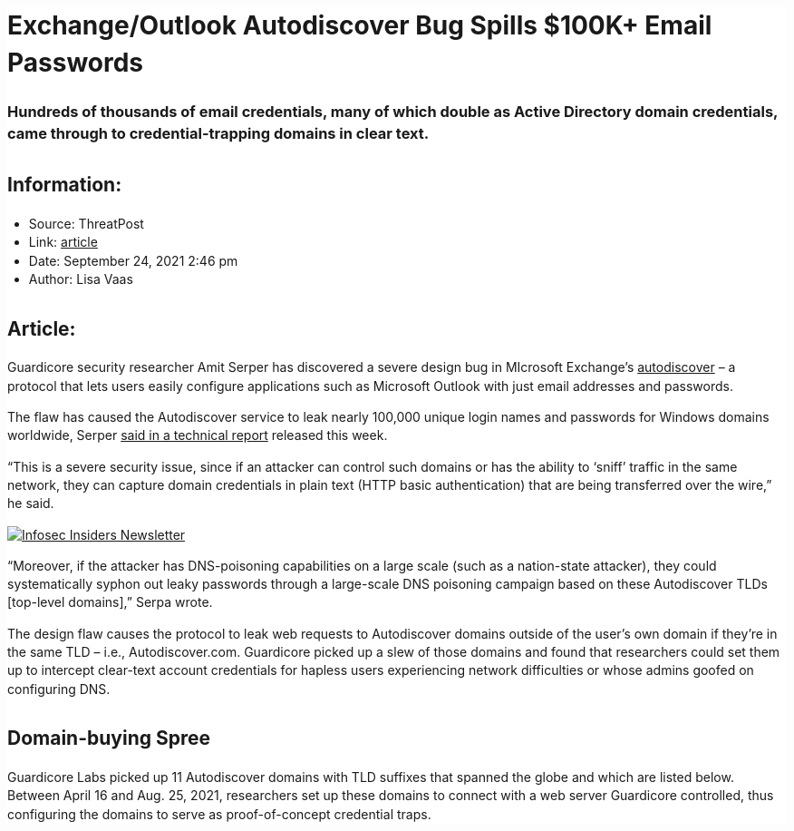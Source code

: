 # Exchange/Outlook Autodiscover Bug Spills $100K+ Email Passwords
### Hundreds of thousands of email credentials, many of which double as Active Directory domain credentials, came through to credential-trapping domains in clear text. 

## Information:
+ Source: ThreatPost
+ Link: [article](https://kasperskycontenthub.com/threatpost-global/?p=175004)
+ Date: September 24, 2021  2:46 pm
+ Author: Lisa Vaas


## Article:
Guardicore security researcher Amit Serper has discovered a severe design bug in MIcrosoft Exchange’s [autodiscover](https://docs.microsoft.com/en-us/exchange/architecture/client-access/autodiscover?view=exchserver-2019) – a protocol that lets users easily configure applications such as Microsoft Outlook with just email addresses and passwords.


The flaw has caused the Autodiscover service to leak nearly 100,000 unique login names and passwords for Windows domains worldwide, Serper [said in a technical report](https://www.guardicore.com/labs/autodiscovering-the-great-leak/) released this week.


“This is a severe security issue, since if an attacker can control such domains or has the ability to ‘sniff’ traffic in the same network, they can capture domain credentials in plain text (HTTP basic authentication) that are being transferred over the wire,” he said.


[![Infosec Insiders Newsletter](https://media.threatpost.com/wp-content/uploads/sites/103/2021/07/10165815/infosec_insiders_in_article_promo.png)](https://threatpost.com/infosec-insider-subscription-page/?utm_source=ART&utm_medium=ART&utm_campaign=InfosecInsiders_Newsletter_Promo/)


“Moreover, if the attacker has DNS-poisoning capabilities on a large scale (such as a nation-state attacker), they could systematically syphon out leaky passwords through a large-scale DNS poisoning campaign based on these Autodiscover TLDs [top-level domains],” Serpa wrote.


The design flaw causes the protocol to leak web requests to Autodiscover domains outside of the user’s own domain if they’re in the same TLD – i.e., Autodiscover.com. Guardicore picked up a slew of those domains and found that researchers could set them up to intercept clear-text account credentials for hapless users experiencing network difficulties or whose admins goofed on configuring DNS.


Domain-buying Spree
-------------------


Guardicore Labs picked up 11 Autodiscover domains with TLD suffixes that spanned the globe and which are listed below. Between April 16 and Aug. 25, 2021, researchers set up these domains to connect with a web server Guardicore controlled, thus configuring the domains to serve as proof-of-concept credential traps.
